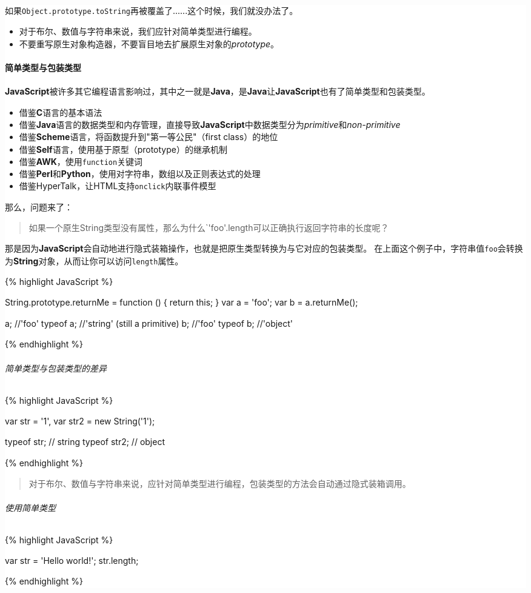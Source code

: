 如果`Object.prototype.toString`再被覆盖了......这个时候，我们就没办法了。

* 对于布尔、数值与字符串来说，我们应针对简单类型进行编程。
* 不要重写原生对象构造器，不要盲目地去扩展原生对象的*prototype*。

#### 简单类型与包装类型

**JavaScript**被许多其它编程语言影响过，其中之一就是**Java**，是**Java**让**JavaScript**也有了简单类型和包装类型。

* 借鉴**C**语言的基本语法
* 借鉴**Java**语言的数据类型和内存管理，直接导致**JavaScript**中数据类型分为*primitive*和*non-primitive*
* 借鉴**Scheme**语言，将函数提升到"第一等公民"（first class）的地位　
* 借鉴**Self**语言，使用基于原型（prototype）的继承机制
* 借鉴**AWK**，使用`function`关键词
* 借鉴**Perl**和**Python**，使用对字符串，数组以及正则表达式的处理
* 借鉴HyperTalk，让HTML支持`onclick`内联事件模型

那么，问题来了：

>如果一个原生String类型没有属性，那么为什么`'foo'.length可以正确执行返回字符串的长度呢？

那是因为**JavaScript**会自动地进行隐式装箱操作，也就是把原生类型转换为与它对应的包装类型。
在上面这个例子中，字符串值`foo`会转换为**String**对象，从而让你可以访问`length`属性。

{% highlight JavaScript %}

String.prototype.returnMe = function () {
  return this;
}
var a = 'foo';
var b = a.returnMe();

a; //'foo' 
typeof a; //'string' (still a primitive)
b; //'foo'
typeof b; //'object'

{% endhighlight %}

###### 简单类型与包装类型的差异

{% highlight JavaScript %}

var str = '1',
var str2 = new String('1');

typeof str;  // string
typeof str2; // object
                
{% endhighlight %}

>对于布尔、数值与字符串来说，应针对简单类型进行编程，包装类型的方法会自动通过隐式装箱调用。

###### 使用简单类型

{% highlight JavaScript %}

var str = 'Hello world!';
str.length;
                  
{% endhighlight %}
